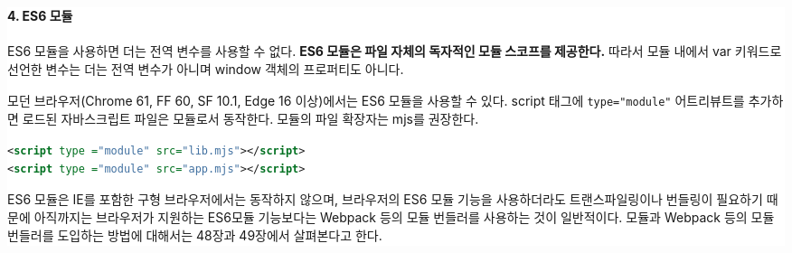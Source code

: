 

#### 4. ES6 모듈

ES6 모듈을 사용하면 더는 전역 변수를 사용할 수 없다. **ES6 모듈은 파일 자체의 독자적인 모듈 스코프를 제공한다.** 따라서 모듈 내에서 var 키워드로 선언한 변수는 더는 전역 변수가 아니며 window 객체의 프로퍼티도 아니다.

 

모던 브라우저(Chrome 61, FF 60, SF 10.1, Edge 16 이상)에서는 ES6 모듈을 사용할 수 있다. script 태그에 `type="module"` 어트리뷰트를 추가하면 로드된 자바스크립트 파일은 모듈로서 동작한다. 모듈의 파일 확장자는 mjs를 권장한다.

```xml
<script type ="module" src="lib.mjs"></script>
<script type ="module" src="app.mjs"></script>
```

ES6 모듈은 IE를 포함한 구형 브라우저에서는 동작하지 않으며, 브라우저의 ES6 모듈 기능을 사용하더라도 트랜스파일링이나 번들링이 필요하기 때문에 아직까지는 브라우저가 지원하는 ES6모듈 기능보다는 Webpack 등의 모듈 번들러를 사용하는 것이 일반적이다. 모듈과 Webpack 등의 모듈 번들러를 도입하는 방법에 대해서는 48장과 49장에서 살펴본다고 한다. 
